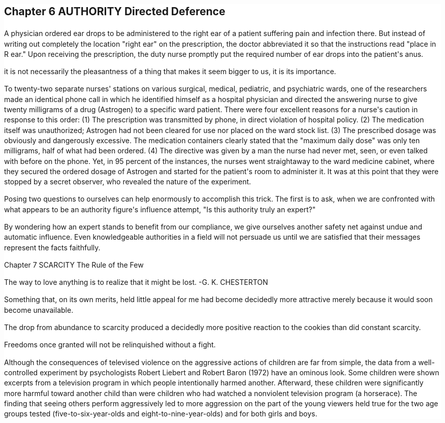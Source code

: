 ## Chapter 6 AUTHORITY Directed Deference

A physician ordered ear drops to be administered to the right ear of a patient suffering pain and infection there. But instead of writing out completely the location "right ear" on the prescription, the doctor abbreviated it so that the instructions read "place in R ear." Upon receiving the prescription, the duty nurse promptly put the required number of ear drops into the patient's anus.

it is not necessarily the pleasantness of a thing that makes it seem bigger to us, it is its importance.

To twenty-two separate nurses' stations on various surgical, medical, pediatric, and psychiatric wards, one of the researchers made an identical phone call in which he identified himself as a hospital physician and directed the answering nurse to give twenty milligrams of a drug (Astrogen) to a specific ward patient. There were four excellent reasons for a nurse's caution in response to this order: (1) The prescription was transmitted by phone, in direct violation of hospital policy. (2) The medication itself was unauthorized; Astrogen had not been cleared for use nor placed on the ward stock list. (3) The prescribed dosage was obviously and dangerously excessive. The medication containers clearly stated that the "maximum daily dose" was only ten milligrams, half of what had been ordered. (4) The directive was given by a man the nurse had never met, seen, or even talked with before on the phone. Yet, in 95 percent of the instances, the nurses went straightaway to the ward medicine cabinet, where they secured the ordered dosage of Astrogen and started for the patient's room to administer it. It was at this point that they were stopped by a secret observer, who revealed the nature of the experiment.

Posing two questions to ourselves can help enormously to accomplish this trick. The first is to ask, when we are confronted with what appears to be an authority figure's influence attempt, "Is this authority truly an expert?"

By wondering how an expert stands to benefit from our compliance, we give ourselves another safety net against undue and automatic influence. Even knowledgeable authorities in a field will not persuade us until we are satisfied that their messages represent the facts faithfully.

Chapter 7 SCARCITY The Rule of the Few

The way to love anything is to realize that it might be lost. -G. K. CHESTERTON

Something that, on its own merits, held little appeal for me had become decidedly more attractive merely because it would soon become unavailable.

The drop from abundance to scarcity produced a decidedly more positive reaction to the cookies than did constant scarcity.

Freedoms once granted will not be relinquished without a fight.

Although the consequences of televised violence on the aggressive actions of children are far from simple, the data from a well-controlled experiment by psychologists Robert Liebert and Robert Baron (1972) have an ominous look. Some children were shown excerpts from a television program in which people intentionally harmed another. Afterward, these children were significantly more harmful toward another child than were children who had watched a nonviolent television program (a horserace). The finding that seeing others perform aggressively led to more aggression on the part of the young viewers held true for the two age groups tested (five-to-six-year-olds and eight-to-nine-year-olds) and for both girls and boys.

